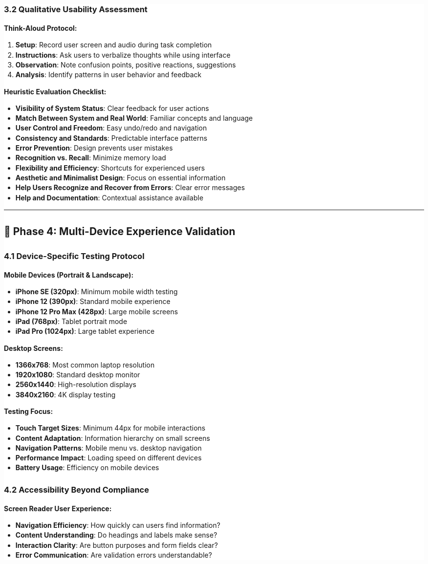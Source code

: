 ### **3.2 Qualitative Usability Assessment**

**Think-Aloud Protocol:**
1. **Setup**: Record user screen and audio during task completion
2. **Instructions**: Ask users to verbalize thoughts while using interface
3. **Observation**: Note confusion points, positive reactions, suggestions
4. **Analysis**: Identify patterns in user behavior and feedback

**Heuristic Evaluation Checklist:**
- **Visibility of System Status**: Clear feedback for user actions
- **Match Between System and Real World**: Familiar concepts and language
- **User Control and Freedom**: Easy undo/redo and navigation
- **Consistency and Standards**: Predictable interface patterns
- **Error Prevention**: Design prevents user mistakes
- **Recognition vs. Recall**: Minimize memory load
- **Flexibility and Efficiency**: Shortcuts for experienced users
- **Aesthetic and Minimalist Design**: Focus on essential information
- **Help Users Recognize and Recover from Errors**: Clear error messages
- **Help and Documentation**: Contextual assistance available

---

## 📱 **Phase 4: Multi-Device Experience Validation**

### **4.1 Device-Specific Testing Protocol**

**Mobile Devices (Portrait & Landscape):**
- **iPhone SE (320px)**: Minimum mobile width testing
- **iPhone 12 (390px)**: Standard mobile experience
- **iPhone 12 Pro Max (428px)**: Large mobile screens
- **iPad (768px)**: Tablet portrait mode
- **iPad Pro (1024px)**: Large tablet experience

**Desktop Screens:**
- **1366x768**: Most common laptop resolution
- **1920x1080**: Standard desktop monitor
- **2560x1440**: High-resolution displays
- **3840x2160**: 4K display testing

**Testing Focus:**
- **Touch Target Sizes**: Minimum 44px for mobile interactions
- **Content Adaptation**: Information hierarchy on small screens
- **Navigation Patterns**: Mobile menu vs. desktop navigation
- **Performance Impact**: Loading speed on different devices
- **Battery Usage**: Efficiency on mobile devices

### **4.2 Accessibility Beyond Compliance**

**Screen Reader User Experience:**
- **Navigation Efficiency**: How quickly can users find information?
- **Content Understanding**: Do headings and labels make sense?
- **Interaction Clarity**: Are button purposes and form fields clear?
- **Error Communication**: Are validation errors understandable?
